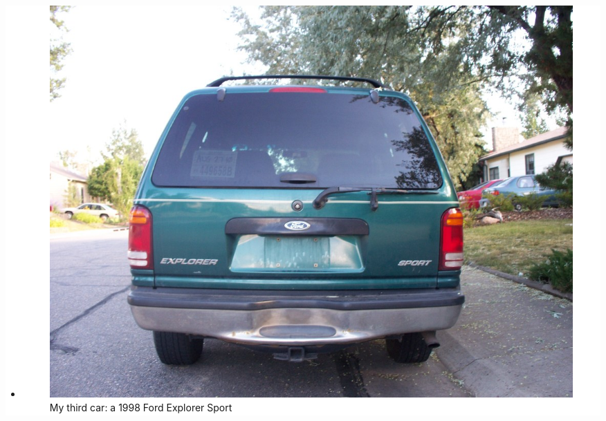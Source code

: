 -   <figure><img loading="lazy" decoding="async" alt="My third car: a 1998 Ford Explorer Sport" data-id="9811" data-aspect-ratio="1024 / 768" src="100_2294.jpg"><figcaption>My third car: a 1998 Ford Explorer Sport</figcaption></figure>
    